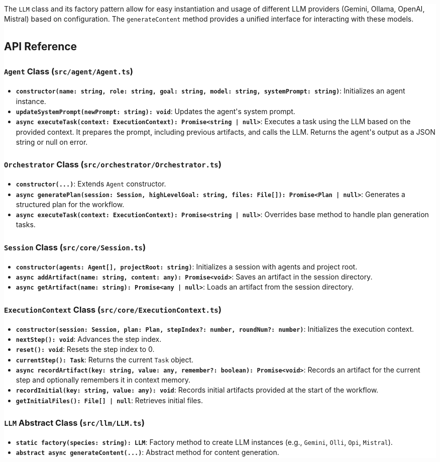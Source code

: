 The `LLM` class and its factory pattern allow for easy instantiation and usage of different LLM providers (Gemini, Ollama, OpenAI, Mistral) based on configuration. The `generateContent` method provides a unified interface for interacting with these models.

## API Reference

### `Agent` Class (`src/agent/Agent.ts`)

*   **`constructor(name: string, role: string, goal: string, model: string, systemPrompt: string)`**: Initializes an agent instance.
*   **`updateSystemPrompt(newPrompt: string): void`**: Updates the agent's system prompt.
*   **`async executeTask(context: ExecutionContext): Promise<string | null>`**: Executes a task using the LLM based on the provided context. It prepares the prompt, including previous artifacts, and calls the LLM. Returns the agent's output as a JSON string or null on error.

### `Orchestrator` Class (`src/orchestrator/Orchestrator.ts`)

*   **`constructor(...)`**: Extends `Agent` constructor.
*   **`async generatePlan(session: Session, highLevelGoal: string, files: File[]): Promise<Plan | null>`**: Generates a structured plan for the workflow.
*   **`async executeTask(context: ExecutionContext): Promise<string | null>`**: Overrides base method to handle plan generation tasks.

### `Session` Class (`src/core/Session.ts`)

*   **`constructor(agents: Agent[], projectRoot: string)`**: Initializes a session with agents and project root.
*   **`async addArtifact(name: string, content: any): Promise<void>`**: Saves an artifact in the session directory.
*   **`async getArtifact(name: string): Promise<any | null>`**: Loads an artifact from the session directory.

### `ExecutionContext` Class (`src/core/ExecutionContext.ts`)

*   **`constructor(session: Session, plan: Plan, stepIndex?: number, roundNum?: number)`**: Initializes the execution context.
*   **`nextStep(): void`**: Advances the step index.
*   **`reset(): void`**: Resets the step index to 0.
*   **`currentStep(): Task`**: Returns the current `Task` object.
*   **`async recordArtifact(key: string, value: any, remember?: boolean): Promise<void>`**: Records an artifact for the current step and optionally remembers it in context memory.
*   **`recordInitial(key: string, value: any): void`**: Records initial artifacts provided at the start of the workflow.
*   **`getInitialFiles(): File[] | null`**: Retrieves initial files.

### `LLM` Abstract Class (`src/llm/LLM.ts`)

*   **`static factory(species: string): LLM`**: Factory method to create LLM instances (e.g., `Gemini`, `Olli`, `Opi`, `Mistral`).
*   **`abstract async generateContent(...)`**: Abstract method for content generation.
